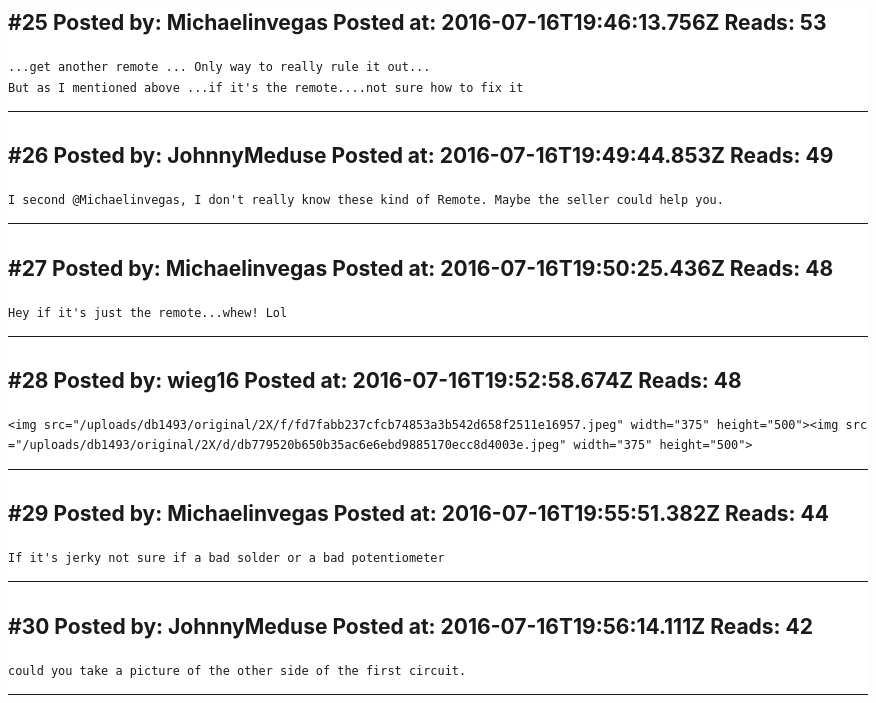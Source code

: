 ## \#25 Posted by: Michaelinvegas Posted at: 2016-07-16T19:46:13.756Z Reads: 53

```
...get another remote ... Only way to really rule it out...
But as I mentioned above ...if it's the remote....not sure how to fix it
```

---
## \#26 Posted by: JohnnyMeduse Posted at: 2016-07-16T19:49:44.853Z Reads: 49

```
I second @Michaelinvegas, I don't really know these kind of Remote. Maybe the seller could help you.
```

---
## \#27 Posted by: Michaelinvegas Posted at: 2016-07-16T19:50:25.436Z Reads: 48

```
Hey if it's just the remote...whew! Lol
```

---
## \#28 Posted by: wieg16 Posted at: 2016-07-16T19:52:58.674Z Reads: 48

```
<img src="/uploads/db1493/original/2X/f/fd7fabb237cfcb74853a3b542d658f2511e16957.jpeg" width="375" height="500"><img src="/uploads/db1493/original/2X/d/db779520b650b35ac6e6ebd9885170ecc8d4003e.jpeg" width="375" height="500">
```

---
## \#29 Posted by: Michaelinvegas Posted at: 2016-07-16T19:55:51.382Z Reads: 44

```
If it's jerky not sure if a bad solder or a bad potentiometer
```

---
## \#30 Posted by: JohnnyMeduse Posted at: 2016-07-16T19:56:14.111Z Reads: 42

```
could you take a picture of the other side of the first circuit.
```

---